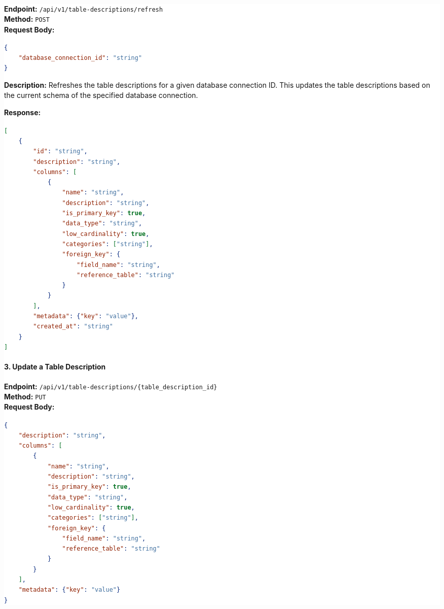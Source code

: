 **Endpoint:** `/api/v1/table-descriptions/refresh`\
**Method:** `POST`\
**Request Body:**

```json
{
    "database_connection_id": "string"
}
```

**Description:** Refreshes the table descriptions for a given database connection ID. This updates the table descriptions based on the current schema of the specified database connection.

**Response:**

```json
[
    {
        "id": "string",
        "description": "string",
        "columns": [
            {
                "name": "string",
                "description": "string",
                "is_primary_key": true,
                "data_type": "string",
                "low_cardinality": true,
                "categories": ["string"],
                "foreign_key": {
                    "field_name": "string",
                    "reference_table": "string"
                }
            }
        ],
        "metadata": {"key": "value"},
        "created_at": "string"
    }
]
```

#### 3. Update a Table Description

**Endpoint:** `/api/v1/table-descriptions/{table_description_id}`\
**Method:** `PUT`\
**Request Body:**

```json
{
    "description": "string",
    "columns": [
        {
            "name": "string",
            "description": "string",
            "is_primary_key": true,
            "data_type": "string",
            "low_cardinality": true,
            "categories": ["string"],
            "foreign_key": {
                "field_name": "string",
                "reference_table": "string"
            }
        }
    ],
    "metadata": {"key": "value"}
}
```
